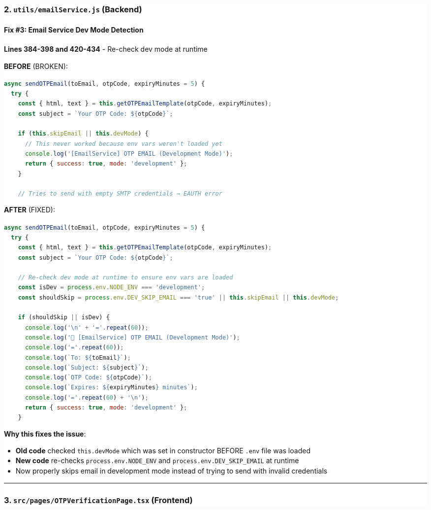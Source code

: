 
### 2. `utils/emailService.js` (Backend)

#### Fix #3: Email Service Dev Mode Detection
**Lines 384-398 and 420-434** - Re-check dev mode at runtime

**BEFORE** (BROKEN):
```javascript
async sendOTPEmail(toEmail, otpCode, expiryMinutes = 5) {
  try {
    const { html, text } = this.getOTPEmailTemplate(otpCode, expiryMinutes);
    const subject = `Your OTP Code: ${otpCode}`;

    if (this.skipEmail || this.devMode) {
      // This never worked because env vars weren't loaded yet
      console.log('[EmailService] OTP EMAIL (Development Mode)');
      return { success: true, mode: 'development' };
    }
    
    // Tries to send with empty SMTP credentials → EAUTH error
```

**AFTER** (FIXED):
```javascript
async sendOTPEmail(toEmail, otpCode, expiryMinutes = 5) {
  try {
    const { html, text } = this.getOTPEmailTemplate(otpCode, expiryMinutes);
    const subject = `Your OTP Code: ${otpCode}`;

    // Re-check dev mode at runtime to ensure env vars are loaded
    const isDev = process.env.NODE_ENV === 'development';
    const shouldSkip = process.env.DEV_SKIP_EMAIL === 'true' || this.skipEmail || this.devMode;

    if (shouldSkip || isDev) {
      console.log('\n' + '='.repeat(60));
      console.log('📧 [EmailService] OTP EMAIL (Development Mode)');
      console.log('='.repeat(60));
      console.log(`To: ${toEmail}`);
      console.log(`Subject: ${subject}`);
      console.log(`OTP Code: ${otpCode}`);
      console.log(`Expires: ${expiryMinutes} minutes`);
      console.log('='.repeat(60) + '\n');
      return { success: true, mode: 'development' };
    }
```

**Why this fixes the issue**:
- **Old code** checked `this.devMode` which was set in constructor BEFORE `.env` file was loaded
- **New code** re-checks `process.env.NODE_ENV` and `process.env.DEV_SKIP_EMAIL` at runtime
- Now properly skips email in development mode instead of trying to send with invalid credentials

---

### 3. `src/pages/OTPVerificationPage.tsx` (Frontend)
